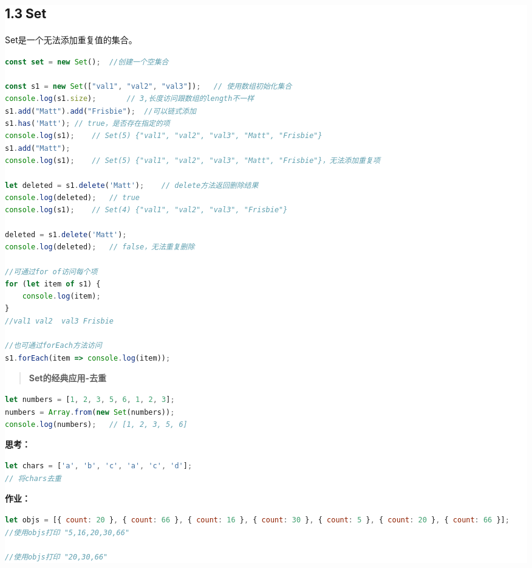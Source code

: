 ## 1.3 Set

Set是一个无法添加重复值的集合。

``` js
const set = new Set();	//创建一个空集合

const s1 = new Set(["val1", "val2", "val3"]);	// 使用数组初始化集合
console.log(s1.size);		// 3,长度访问跟数组的length不一样
s1.add("Matt").add("Frisbie");	//可以链式添加
s1.has('Matt');	// true，是否存在指定的项
console.log(s1);	// Set(5) {"val1", "val2", "val3", "Matt", "Frisbie"}
s1.add("Matt");
console.log(s1);	// Set(5) {"val1", "val2", "val3", "Matt", "Frisbie"}，无法添加重复项

let deleted = s1.delete('Matt');	// delete方法返回删除结果
console.log(deleted);   // true
console.log(s1);    // Set(4) {"val1", "val2", "val3", "Frisbie"}

deleted = s1.delete('Matt');
console.log(deleted);   // false，无法重复删除

//可通过for of访问每个项
for (let item of s1) {
    console.log(item);
}
//val1 val2  val3 Frisbie

//也可通过forEach方法访问
s1.forEach(item => console.log(item));
```

> **Set的经典应用-去重**

``` js
let numbers = [1, 2, 3, 5, 6, 1, 2, 3];
numbers = Array.from(new Set(numbers));
console.log(numbers);   // [1, 2, 3, 5, 6]
```

**思考：**

``` js
let chars = ['a', 'b', 'c', 'a', 'c', 'd'];
// 将chars去重
```

**作业：**

``` js
let objs = [{ count: 20 }, { count: 66 }, { count: 16 }, { count: 30 }, { count: 5 }, { count: 20 }, { count: 66 }];
//使用objs打印 "5,16,20,30,66"

//使用objs打印 "20,30,66"
```
